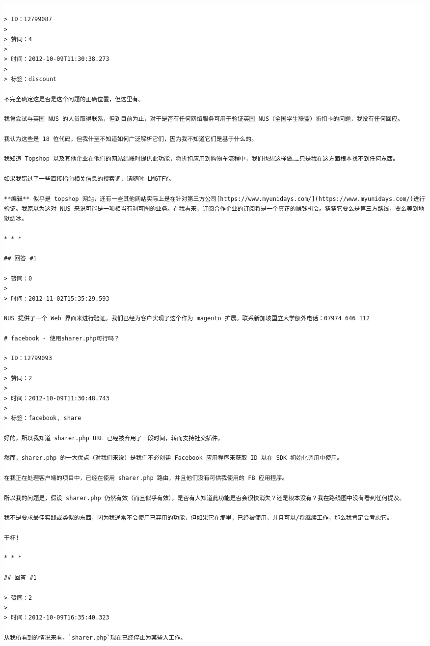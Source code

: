 ```

> ID：12799087
> 
> 赞同：4
> 
> 时间：2012-10-09T11:30:38.273
> 
> 标签：discount

不完全确定这是否是这个问题的正确位置，但这里有。

我曾尝试与英国 NUS 的人员取得联系，但到目前为止，对于是否有任何网络服务可用于验证英国 NUS（全国学生联盟）折扣卡的问题，我没有任何回应。

我认为这些是 18 位代码，但我什至不知道如何广泛解析它们，因为我不知道它们是基于什么的。

我知道 Topshop 以及其他企业在他们的网站结账时提供此功能，将折扣应用到购物车流程中，我们也想这样做……只是我在这方面根本找不到任何东西。

如果我错过了一些直接指向相关信息的搜索词，请随时 LMGTFY。

**编辑** 似乎是 topshop 网站，还有一些其他网站实际上是在针对第三方公司[https://www.myunidays.com/](https://www.myunidays.com/)进行验证。我原以为这对 NUS 来说可能是一项相当有利可图的业务。在我看来，订阅合作企业的订阅将是一个真正的赚钱机会。猜猜它要么是第三方路线，要么等到地狱结冰。

* * *

## 回答 #1

> 赞同：0
> 
> 时间：2012-11-02T15:35:29.593

NUS 提供了一个 Web 界面来进行验证。我们已经为客户实现了这个作为 magento 扩展。联系新加坡国立大学额外电话：07974 646 112

# facebook - 使用sharer.php可行吗？

> ID：12799093
> 
> 赞同：2
> 
> 时间：2012-10-09T11:30:48.743
> 
> 标签：facebook, share

好的，所以我知道 sharer.php URL 已经被弃用了一段时间，转而支持社交插件。

然而，sharer.php 的一大优点（对我们来说）是我们不必创建 Facebook 应用程序来获取 ID 以在 SDK 初始化调用中使用。

在我正在处理客户端的项目中，已经在使用 sharer.php 路由，并且他们没有可供我使用的 FB 应用程序。

所以我的问题是，假设 sharer.php 仍然有效（而且似乎有效），是否有人知道此功能是否会很快消失？还是根本没有？我在路线图中没有看到任何提及。

我不是要求最佳实践或类似的东西，因为我通常不会使用已弃用的功能，但如果它在那里，已经被使用，并且可以/将继续工作，那么我肯定会考虑它。

干杯!

* * *

## 回答 #1

> 赞同：2
> 
> 时间：2012-10-09T16:35:40.323

从我所看到的情况来看，`sharer.php`现在已经停止为某些人工作。
```